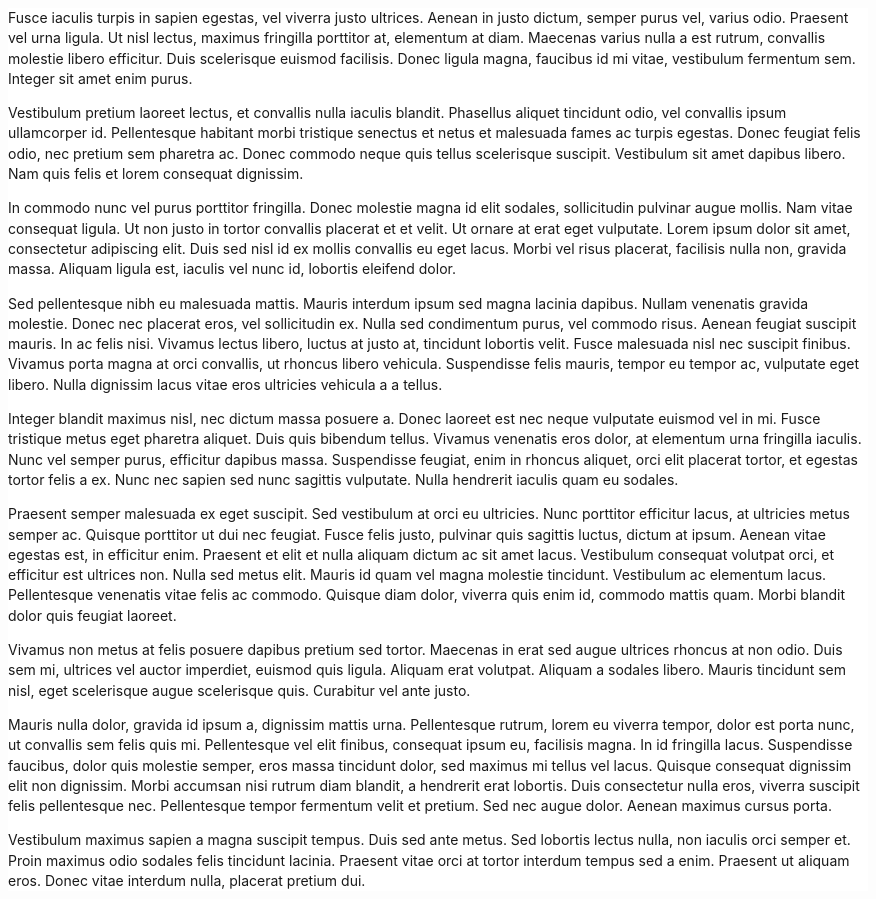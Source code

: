Fusce iaculis turpis in sapien egestas, vel viverra justo ultrices. Aenean in justo dictum, semper purus vel, varius odio. Praesent vel urna ligula. Ut nisl lectus, maximus fringilla porttitor at, elementum at diam. Maecenas varius nulla a est rutrum, convallis molestie libero efficitur. Duis scelerisque euismod facilisis. Donec ligula magna, faucibus id mi vitae, vestibulum fermentum sem. Integer sit amet enim purus.

Vestibulum pretium laoreet lectus, et convallis nulla iaculis blandit. Phasellus aliquet tincidunt odio, vel convallis ipsum ullamcorper id. Pellentesque habitant morbi tristique senectus et netus et malesuada fames ac turpis egestas. Donec feugiat felis odio, nec pretium sem pharetra ac. Donec commodo neque quis tellus scelerisque suscipit. Vestibulum sit amet dapibus libero. Nam quis felis et lorem consequat dignissim.

In commodo nunc vel purus porttitor fringilla. Donec molestie magna id elit sodales, sollicitudin pulvinar augue mollis. Nam vitae consequat ligula. Ut non justo in tortor convallis placerat et et velit. Ut ornare at erat eget vulputate. Lorem ipsum dolor sit amet, consectetur adipiscing elit. Duis sed nisl id ex mollis convallis eu eget lacus. Morbi vel risus placerat, facilisis nulla non, gravida massa. Aliquam ligula est, iaculis vel nunc id, lobortis eleifend dolor.

Sed pellentesque nibh eu malesuada mattis. Mauris interdum ipsum sed magna lacinia dapibus. Nullam venenatis gravida molestie. Donec nec placerat eros, vel sollicitudin ex. Nulla sed condimentum purus, vel commodo risus. Aenean feugiat suscipit mauris. In ac felis nisi. Vivamus lectus libero, luctus at justo at, tincidunt lobortis velit. Fusce malesuada nisl nec suscipit finibus. Vivamus porta magna at orci convallis, ut rhoncus libero vehicula. Suspendisse felis mauris, tempor eu tempor ac, vulputate eget libero. Nulla dignissim lacus vitae eros ultricies vehicula a a tellus.

Integer blandit maximus nisl, nec dictum massa posuere a. Donec laoreet est nec neque vulputate euismod vel in mi. Fusce tristique metus eget pharetra aliquet. Duis quis bibendum tellus. Vivamus venenatis eros dolor, at elementum urna fringilla iaculis. Nunc vel semper purus, efficitur dapibus massa. Suspendisse feugiat, enim in rhoncus aliquet, orci elit placerat tortor, et egestas tortor felis a ex. Nunc nec sapien sed nunc sagittis vulputate. Nulla hendrerit iaculis quam eu sodales.

Praesent semper malesuada ex eget suscipit. Sed vestibulum at orci eu ultricies. Nunc porttitor efficitur lacus, at ultricies metus semper ac. Quisque porttitor ut dui nec feugiat. Fusce felis justo, pulvinar quis sagittis luctus, dictum at ipsum. Aenean vitae egestas est, in efficitur enim. Praesent et elit et nulla aliquam dictum ac sit amet lacus. Vestibulum consequat volutpat orci, et efficitur est ultrices non. Nulla sed metus elit. Mauris id quam vel magna molestie tincidunt. Vestibulum ac elementum lacus. Pellentesque venenatis vitae felis ac commodo. Quisque diam dolor, viverra quis enim id, commodo mattis quam. Morbi blandit dolor quis feugiat laoreet.

Vivamus non metus at felis posuere dapibus pretium sed tortor. Maecenas in erat sed augue ultrices rhoncus at non odio. Duis sem mi, ultrices vel auctor imperdiet, euismod quis ligula. Aliquam erat volutpat. Aliquam a sodales libero. Mauris tincidunt sem nisl, eget scelerisque augue scelerisque quis. Curabitur vel ante justo.

Mauris nulla dolor, gravida id ipsum a, dignissim mattis urna. Pellentesque rutrum, lorem eu viverra tempor, dolor est porta nunc, ut convallis sem felis quis mi. Pellentesque vel elit finibus, consequat ipsum eu, facilisis magna. In id fringilla lacus. Suspendisse faucibus, dolor quis molestie semper, eros massa tincidunt dolor, sed maximus mi tellus vel lacus. Quisque consequat dignissim elit non dignissim. Morbi accumsan nisi rutrum diam blandit, a hendrerit erat lobortis. Duis consectetur nulla eros, viverra suscipit felis pellentesque nec. Pellentesque tempor fermentum velit et pretium. Sed nec augue dolor. Aenean maximus cursus porta.

Vestibulum maximus sapien a magna suscipit tempus. Duis sed ante metus. Sed lobortis lectus nulla, non iaculis orci semper et. Proin maximus odio sodales felis tincidunt lacinia. Praesent vitae orci at tortor interdum tempus sed a enim. Praesent ut aliquam eros. Donec vitae interdum nulla, placerat pretium dui.
